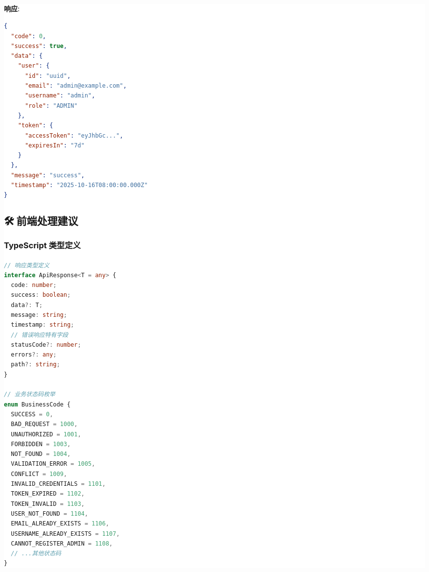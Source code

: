 **响应**:
```json
{
  "code": 0,
  "success": true,
  "data": {
    "user": {
      "id": "uuid",
      "email": "admin@example.com",
      "username": "admin",
      "role": "ADMIN"
    },
    "token": {
      "accessToken": "eyJhbGc...",
      "expiresIn": "7d"
    }
  },
  "message": "success",
  "timestamp": "2025-10-16T08:00:00.000Z"
}
```

## 🛠️ 前端处理建议

### TypeScript 类型定义

```typescript
// 响应类型定义
interface ApiResponse<T = any> {
  code: number;
  success: boolean;
  data?: T;
  message: string;
  timestamp: string;
  // 错误响应特有字段
  statusCode?: number;
  errors?: any;
  path?: string;
}

// 业务状态码枚举
enum BusinessCode {
  SUCCESS = 0,
  BAD_REQUEST = 1000,
  UNAUTHORIZED = 1001,
  FORBIDDEN = 1003,
  NOT_FOUND = 1004,
  VALIDATION_ERROR = 1005,
  CONFLICT = 1009,
  INVALID_CREDENTIALS = 1101,
  TOKEN_EXPIRED = 1102,
  TOKEN_INVALID = 1103,
  USER_NOT_FOUND = 1104,
  EMAIL_ALREADY_EXISTS = 1106,
  USERNAME_ALREADY_EXISTS = 1107,
  CANNOT_REGISTER_ADMIN = 1108,
  // ...其他状态码
}
```
